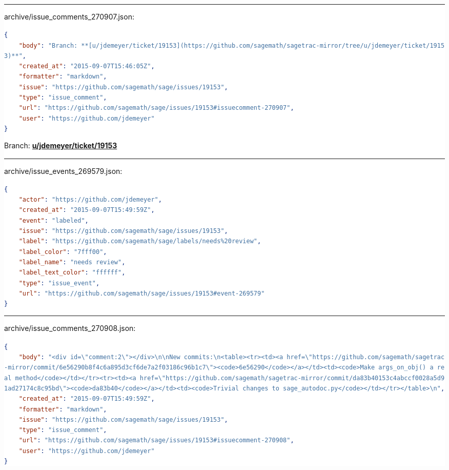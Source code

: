 

---

archive/issue_comments_270907.json:
```json
{
    "body": "Branch: **[u/jdemeyer/ticket/19153](https://github.com/sagemath/sagetrac-mirror/tree/u/jdemeyer/ticket/19153)**",
    "created_at": "2015-09-07T15:46:05Z",
    "formatter": "markdown",
    "issue": "https://github.com/sagemath/sage/issues/19153",
    "type": "issue_comment",
    "url": "https://github.com/sagemath/sage/issues/19153#issuecomment-270907",
    "user": "https://github.com/jdemeyer"
}
```

Branch: **[u/jdemeyer/ticket/19153](https://github.com/sagemath/sagetrac-mirror/tree/u/jdemeyer/ticket/19153)**



---

archive/issue_events_269579.json:
```json
{
    "actor": "https://github.com/jdemeyer",
    "created_at": "2015-09-07T15:49:59Z",
    "event": "labeled",
    "issue": "https://github.com/sagemath/sage/issues/19153",
    "label": "https://github.com/sagemath/sage/labels/needs%20review",
    "label_color": "7fff00",
    "label_name": "needs review",
    "label_text_color": "ffffff",
    "type": "issue_event",
    "url": "https://github.com/sagemath/sage/issues/19153#event-269579"
}
```



---

archive/issue_comments_270908.json:
```json
{
    "body": "<div id=\"comment:2\"></div>\n\nNew commits:\n<table><tr><td><a href=\"https://github.com/sagemath/sagetrac-mirror/commit/6e56290b8f4c6a895d3cf6de7a2f03186c96b1c7\"><code>6e56290</code></a></td><td><code>Make args_on_obj() a real method</code></td></tr><tr><td><a href=\"https://github.com/sagemath/sagetrac-mirror/commit/da83b40153c4abccf0028a5d91ad27174c8c95bd\"><code>da83b40</code></a></td><td><code>Trivial changes to sage_autodoc.py</code></td></tr></table>\n",
    "created_at": "2015-09-07T15:49:59Z",
    "formatter": "markdown",
    "issue": "https://github.com/sagemath/sage/issues/19153",
    "type": "issue_comment",
    "url": "https://github.com/sagemath/sage/issues/19153#issuecomment-270908",
    "user": "https://github.com/jdemeyer"
}
```
